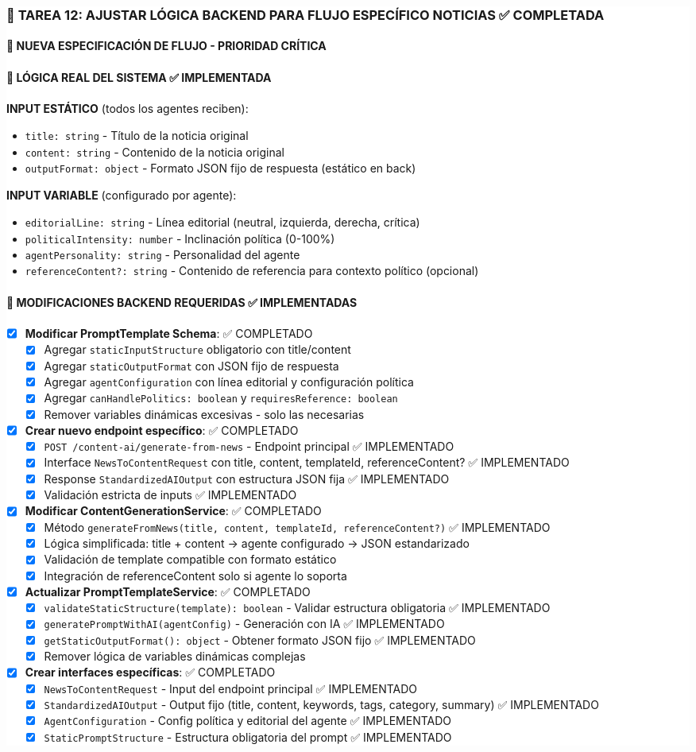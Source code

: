 ### 📝 **TAREA 12: AJUSTAR LÓGICA BACKEND PARA FLUJO ESPECÍFICO NOTICIAS** ✅ COMPLETADA

**🚨 NUEVA ESPECIFICACIÓN DE FLUJO - PRIORIDAD CRÍTICA**

#### 🎯 **LÓGICA REAL DEL SISTEMA** ✅ IMPLEMENTADA

**INPUT ESTÁTICO** (todos los agentes reciben):

- `title: string` - Título de la noticia original
- `content: string` - Contenido de la noticia original
- `outputFormat: object` - Formato JSON fijo de respuesta (estático en back)

**INPUT VARIABLE** (configurado por agente):

- `editorialLine: string` - Línea editorial (neutral, izquierda, derecha, crítica)
- `politicalIntensity: number` - Inclinación política (0-100%)
- `agentPersonality: string` - Personalidad del agente
- `referenceContent?: string` - Contenido de referencia para contexto político (opcional)

#### 🔧 **MODIFICACIONES BACKEND REQUERIDAS** ✅ IMPLEMENTADAS

- [x] **Modificar PromptTemplate Schema**: ✅ COMPLETADO
  - [x] Agregar `staticInputStructure` obligatorio con title/content
  - [x] Agregar `staticOutputFormat` con JSON fijo de respuesta
  - [x] Agregar `agentConfiguration` con línea editorial y configuración política
  - [x] Agregar `canHandlePolitics: boolean` y `requiresReference: boolean`
  - [x] Remover variables dinámicas excesivas - solo las necesarias

- [x] **Crear nuevo endpoint específico**: ✅ COMPLETADO
  - [x] `POST /content-ai/generate-from-news` - Endpoint principal ✅ IMPLEMENTADO
  - [x] Interface `NewsToContentRequest` con title, content, templateId, referenceContent? ✅ IMPLEMENTADO
  - [x] Response `StandardizedAIOutput` con estructura JSON fija ✅ IMPLEMENTADO
  - [x] Validación estricta de inputs ✅ IMPLEMENTADO

- [x] **Modificar ContentGenerationService**: ✅ COMPLETADO
  - [x] Método `generateFromNews(title, content, templateId, referenceContent?)` ✅ IMPLEMENTADO
  - [x] Lógica simplificada: title + content → agente configurado → JSON estandarizado
  - [x] Validación de template compatible con formato estático
  - [x] Integración de referenceContent solo si agente lo soporta

- [x] **Actualizar PromptTemplateService**: ✅ COMPLETADO
  - [x] `validateStaticStructure(template): boolean` - Validar estructura obligatoria ✅ IMPLEMENTADO
  - [x] `generatePromptWithAI(agentConfig)` - Generación con IA ✅ IMPLEMENTADO
  - [x] `getStaticOutputFormat(): object` - Obtener formato JSON fijo ✅ IMPLEMENTADO
  - [x] Remover lógica de variables dinámicas complejas

- [x] **Crear interfaces específicas**: ✅ COMPLETADO
  - [x] `NewsToContentRequest` - Input del endpoint principal ✅ IMPLEMENTADO
  - [x] `StandardizedAIOutput` - Output fijo (title, content, keywords, tags, category, summary) ✅ IMPLEMENTADO
  - [x] `AgentConfiguration` - Config política y editorial del agente ✅ IMPLEMENTADO
  - [x] `StaticPromptStructure` - Estructura obligatoria del prompt ✅ IMPLEMENTADO
